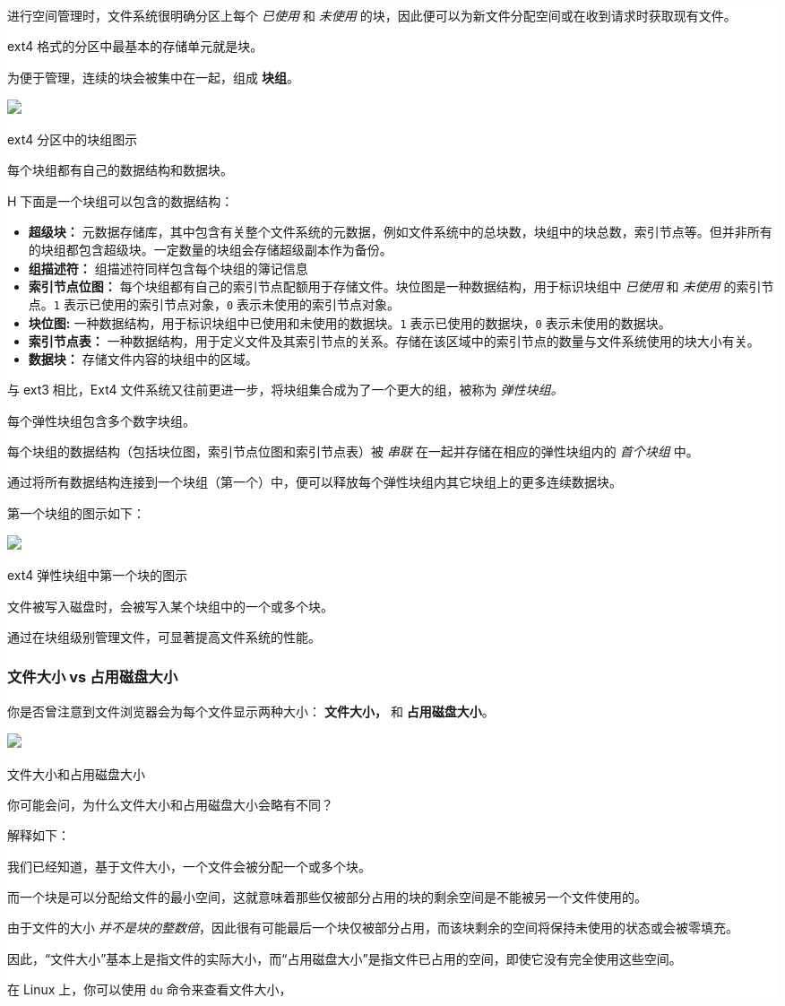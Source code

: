 进行空间管理时，文件系统很明确分区上每个 *已使用* 和 *未使用* 的块，因此便可以为新文件分配空间或在收到请求时获取现有文件。

ext4 格式的分区中最基本的存储单元就是块。

为便于管理，连续的块会被集中在一起，组成 **块组**。

![](https://www.freecodecamp.org/news/content/images/2021/02/block-group.jpg)

ext4 分区中的块组图示

每个块组都有自己的数据结构和数据块。

H 下面是一个块组可以包含的数据结构：

*   **超级块：** 元数据存储库，其中包含有关整个文件系统的元数据，例如文件系统中的总块数，块组中的块总数，索引节点等。但并非所有的块组都包含超级块。一定数量的块组会存储超级副本作为备份。
*   **组描述符：** 组描述符同样包含每个块组的簿记信息
*   **索引节点位图：** 每个块组都有自己的索引节点配额用于存储文件。块位图是一种数据结构，用于标识块组中 *已使用* 和 *未使用* 的索引节点。`1` 表示已使用的索引节点对象，`0` 表示未使用的索引节点对象。
*   **块位图:** 一种数据结构，用于标识块组中已使用和未使用的数据块。`1` 表示已使用的数据块，`0` 表示未使用的数据块。
*   **索引节点表：** 一种数据结构，用于定义文件及其索引节点的关系。存储在该区域中的索引节点的数量与文件系统使用的块大小有关。
*   **数据块：** 存储文件内容的块组中的区域。

与 ext3 相比，Ext4 文件系统又往前更进一步，将块组集合成为了一个更大的组，被称为 *弹性块组。*

每个弹性块组包含多个数字块组。

每个块组的数据结构（包括块位图，索引节点位图和索引节点表）被 *串联* 在一起并存储在相应的弹性块组内的 *首个块组* 中。

通过将所有数据结构连接到一个块组（第一个）中，便可以释放每个弹性块组内其它块组上的更多连续数据块。

第一个块组的图示如下：

![](https://www.freecodecamp.org/news/content/images/2021/02/block-group-detail.jpg)

ext4 弹性块组中第一个块的图示

文件被写入磁盘时，会被写入某个块组中的一个或多个块。

通过在块组级别管理文件，可显著提高文件系统的性能。

### 文件大小 vs 占用磁盘大小

你是否曾注意到文件浏览器会为每个文件显示两种大小： **文件大小，** 和 **占用磁盘大小**。

![](https://www.freecodecamp.org/news/content/images/2021/02/disksize-1.jpg)

文件大小和占用磁盘大小

你可能会问，为什么文件大小和占用磁盘大小会略有不同？

解释如下：

我们已经知道，基于文件大小，一个文件会被分配一个或多个块。

而一个块是可以分配给文件的最小空间，这就意味着那些仅被部分占用的块的剩余空间是不能被另一个文件使用的。

由于文件的大小 *并不是块的整数倍*，因此很有可能最后一个块仅被部分占用，而该块剩余的空间将保持未使用的状态或会被零填充。

因此，“文件大小”基本上是指文件的实际大小，而“占用磁盘大小”是指文件已占用的空间，即使它没有完全使用这些空间。

在 Linux 上，你可以使用 `du` 命令来查看文件大小，

